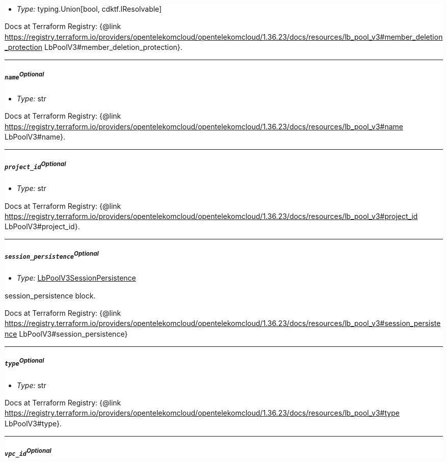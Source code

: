 - *Type:* typing.Union[bool, cdktf.IResolvable]

Docs at Terraform Registry: {@link https://registry.terraform.io/providers/opentelekomcloud/opentelekomcloud/1.36.23/docs/resources/lb_pool_v3#member_deletion_protection LbPoolV3#member_deletion_protection}.

---

##### `name`<sup>Optional</sup> <a name="name" id="@cdktf/provider-opentelekomcloud.lbPoolV3.LbPoolV3.Initializer.parameter.name"></a>

- *Type:* str

Docs at Terraform Registry: {@link https://registry.terraform.io/providers/opentelekomcloud/opentelekomcloud/1.36.23/docs/resources/lb_pool_v3#name LbPoolV3#name}.

---

##### `project_id`<sup>Optional</sup> <a name="project_id" id="@cdktf/provider-opentelekomcloud.lbPoolV3.LbPoolV3.Initializer.parameter.projectId"></a>

- *Type:* str

Docs at Terraform Registry: {@link https://registry.terraform.io/providers/opentelekomcloud/opentelekomcloud/1.36.23/docs/resources/lb_pool_v3#project_id LbPoolV3#project_id}.

---

##### `session_persistence`<sup>Optional</sup> <a name="session_persistence" id="@cdktf/provider-opentelekomcloud.lbPoolV3.LbPoolV3.Initializer.parameter.sessionPersistence"></a>

- *Type:* <a href="#@cdktf/provider-opentelekomcloud.lbPoolV3.LbPoolV3SessionPersistence">LbPoolV3SessionPersistence</a>

session_persistence block.

Docs at Terraform Registry: {@link https://registry.terraform.io/providers/opentelekomcloud/opentelekomcloud/1.36.23/docs/resources/lb_pool_v3#session_persistence LbPoolV3#session_persistence}

---

##### `type`<sup>Optional</sup> <a name="type" id="@cdktf/provider-opentelekomcloud.lbPoolV3.LbPoolV3.Initializer.parameter.type"></a>

- *Type:* str

Docs at Terraform Registry: {@link https://registry.terraform.io/providers/opentelekomcloud/opentelekomcloud/1.36.23/docs/resources/lb_pool_v3#type LbPoolV3#type}.

---

##### `vpc_id`<sup>Optional</sup> <a name="vpc_id" id="@cdktf/provider-opentelekomcloud.lbPoolV3.LbPoolV3.Initializer.parameter.vpcId"></a>
